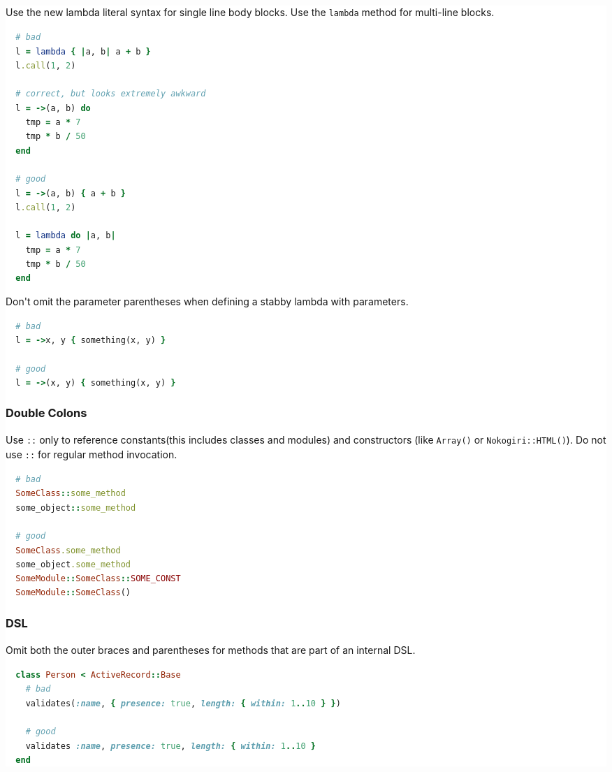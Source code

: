 Use the new lambda literal syntax for single line body blocks. Use the `lambda` method for multi-line blocks.

```Ruby
  # bad
  l = lambda { |a, b| a + b }
  l.call(1, 2)

  # correct, but looks extremely awkward
  l = ->(a, b) do
    tmp = a * 7
    tmp * b / 50
  end

  # good
  l = ->(a, b) { a + b }
  l.call(1, 2)

  l = lambda do |a, b|
    tmp = a * 7
    tmp * b / 50
  end
```

Don't omit the parameter parentheses when defining a stabby lambda with parameters.

```Ruby
  # bad
  l = ->x, y { something(x, y) }

  # good
  l = ->(x, y) { something(x, y) }
```

### Double Colons
Use `::` only to reference constants(this includes classes and modules) and constructors (like `Array()` or `Nokogiri::HTML()`). Do not use `::` for regular method invocation.

```Ruby
  # bad
  SomeClass::some_method
  some_object::some_method

  # good
  SomeClass.some_method
  some_object.some_method
  SomeModule::SomeClass::SOME_CONST
  SomeModule::SomeClass()
```

### DSL
Omit both the outer braces and parentheses for methods that are part of an internal DSL.

```Ruby
  class Person < ActiveRecord::Base
    # bad
    validates(:name, { presence: true, length: { within: 1..10 } })

    # good
    validates :name, presence: true, length: { within: 1..10 }
  end
```
